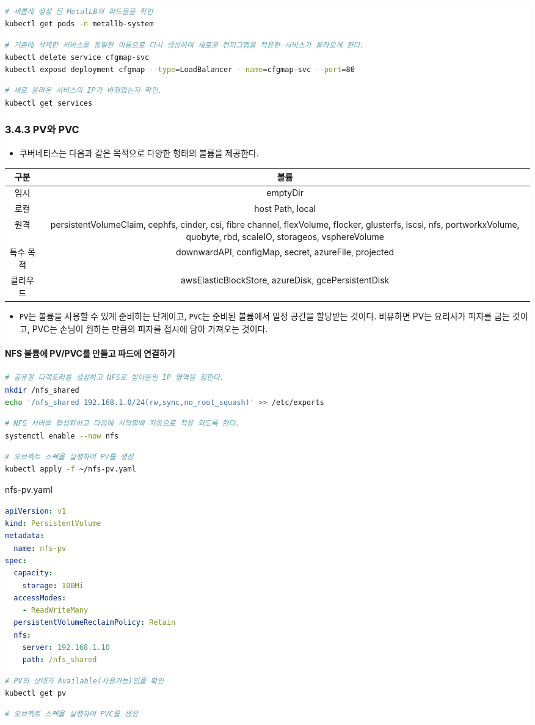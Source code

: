   ```sh
  # 새롭게 생성 된 MetalLB의 파드들을 확인
  kubectl get pods -n metallb-system
  ```
  ```sh
  # 기존에 삭제한 서비스를 동일한 이름으로 다시 생성하여 새로운 컨피그맵을 적용한 서비스가 올라오게 한다.
  kubectl delete service cfgmap-svc
  kubectl exposd deployment cfgmap --type=LoadBalancer --name=cfgmap-svc --port=80
  ```
  ```sh
  # 새로 올라온 서비스의 IP가 바뀌었는지 확인.
  kubectl get services
  ```

### 3.4.3 PV와 PVC
- 쿠버네티스는 다음과 같은 목적으로 다양한 형태의 볼륨을 제공한다.

|구분|볼륨|
|:---:|:---:|
|임시|emptyDir|
|로컬|host Path, local|
|원격|persistentVolumeClaim, cephfs, cinder, csi, fibre channel, flexVolume, flocker, glusterfs, iscsi, nfs, portworkxVolume, quobyte, rbd, scaleIO, storageos, vsphereVolume|
|특수 목적|downwardAPI, configMap, secret, azureFile, projected|
|클라우드|awsElasticBlockStore, azureDisk, gcePersistentDisk|

- `PV`는 볼륨을 사용할 수 있게 준비하는 단계이고, `PVC`는 준비된 볼륨에서 일정 공간을 할당받는 것이다. 비유하면 PV는 요리사가 피자를 굽는 것이고, PVC는 손님이 원하는 만큼의 피자를 접시에 담아 가져오는 것이다.

#### NFS 볼륨에 PV/PVC를 만들고 파드에 연결하기
```sh
# 공유할 디렉토리를 생성하고 NFS로 받아들일 IP 영역을 정한다.
mkdir /nfs_shared
echo '/nfs_shared 192.168.1.0/24(rw,sync,no_root_squash)' >> /etc/exports
```
```sh
# NFS 서버를 활성화하고 다음에 시작할때 자동으로 적용 되도록 한다.
systemctl enable --now nfs
```
```sh
# 오브젝트 스펙을 실행하여 PV를 생성
kubectl apply -f ~/nfs-pv.yaml
```
nfs-pv.yaml
```yaml
apiVersion: v1
kind: PersistentVolume
metadata:
  name: nfs-pv
spec:
  capacity:
    storage: 100Mi
  accessModes:
    - ReadWriteMany
  persistentVolumeReclaimPolicy: Retain
  nfs:
    server: 192.168.1.10
    path: /nfs_shared
```
```sh
# PV의 상태가 Available(사용가능)임을 확인
kubectl get pv
```
```sh
# 오브젝트 스펙을 실행하여 PVC를 생성
```